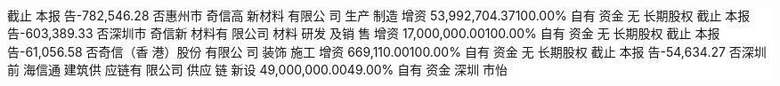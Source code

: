 截止
本报
告-782,546.28
否惠州市
奇信高
新材料
有限公
司
生产
制造
增资
53,992,704.37100.00%
自有
资金
无
长期股权
截止
本报
告-603,389.33
否深圳市
奇信新
材料有
限公司
材料
研发
及销
售
增资
17,000,000.00100.00%
自有
资金
无
长期股权
截止
本报
告-61,056.58
否奇信（香
港）股份
有限公
司
装饰
施工
增资
669,110.00100.00%
自有
资金
无
长期股权
截止
本报
告-54,634.27
否深圳前
海信通
建筑供
应链有
限公司
供应
链
新设
49,000,000.0049.00%
自有
资金
深圳
市怡